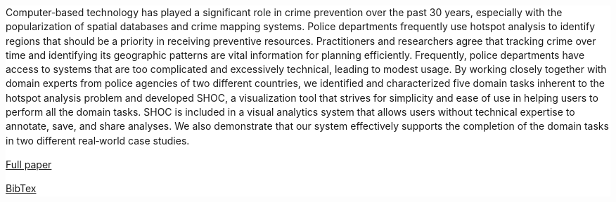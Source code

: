 Computer‐based technology has played a significant role in crime prevention over the past 30 years, especially with the popularization of spatial databases and crime mapping systems. Police departments frequently use hotspot analysis to identify regions that should be a priority in receiving preventive resources. Practitioners and researchers agree that tracking crime over time and identifying its geographic patterns are vital information for planning efficiently. Frequently, police departments have access to systems that are too complicated and excessively technical, leading to modest usage. By working closely together with domain experts from police agencies of two different countries, we identified and characterized five domain tasks inherent to the hotspot analysis problem and developed SHOC, a visualization tool that strives for simplicity and ease of use in helping users to perform all the domain tasks. SHOC is included in a visual analytics system that allows users without technical expertise to annotate, save, and share analyses. We also demonstrate that our system effectively supports the completion of the domain tasks in two different real‐world case studies.

[Full paper](https://diglib.eg.org/bitstream/handle/10.1111/cgf13969/v39i3pp139-151.pdf)

[BibTex](/assets/citations/queiroz_neto_eurovis_2020.bib)